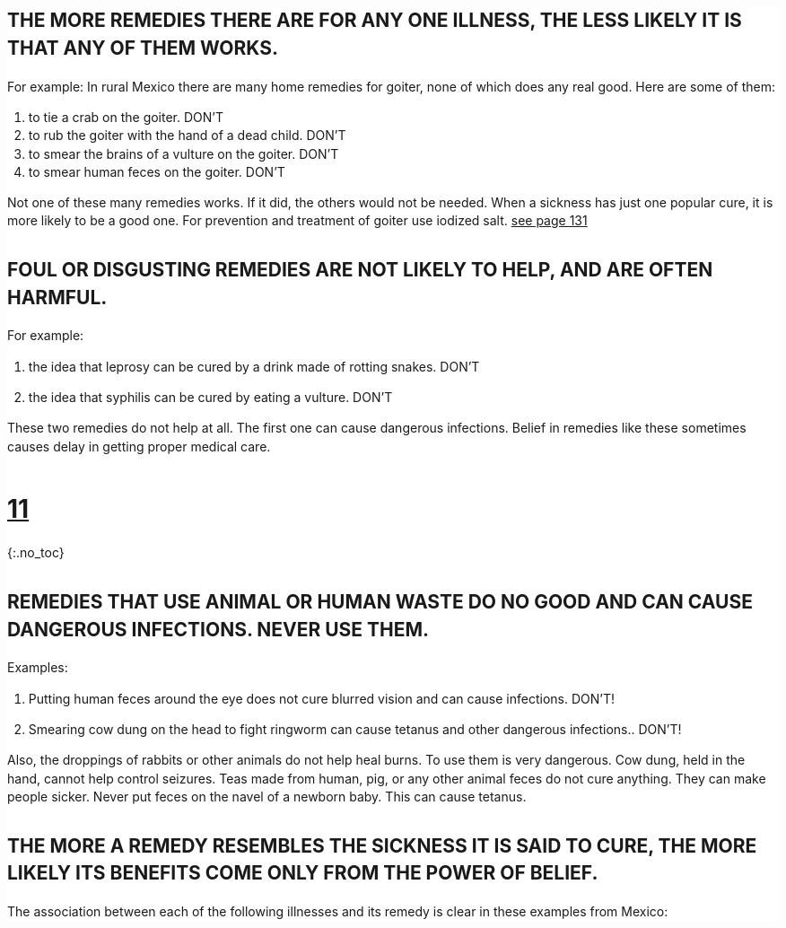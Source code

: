 ## THE MORE REMEDIES THERE ARE FOR ANY ONE ILLNESS, THE LESS LIKELY IT IS THAT ANY OF THEM WORKS.

For example: In rural Mexico there are many home remedies for goiter, none of which does any real good. Here are some of them:

  1. to tie a crab on the goiter. DON’T
  2. to rub the goiter with the hand of a dead child. DON’T
  3. to smear the brains of a vulture on the goiter. DON’T
  4. to smear human feces on the goiter. DON’T

Not one of these many remedies works. If it did, the others would not be needed. When a sickness has just one popular cure, it is more likely to be a good one. For prevention and treatment of goiter use iodized salt.
[see page 131](#page-131)


## FOUL OR DISGUSTING REMEDIES ARE NOT LIKELY TO HELP, AND ARE OFTEN HARMFUL.

For example:

  1. the idea that leprosy can be cured by a drink made of rotting snakes. DON’T

  2. the idea that syphilis can be cured by eating a vulture. DON’T

These two remedies do not help at all. The first one can cause dangerous infections. Belief in remedies like these sometimes causes delay in getting proper medical care.



# [11](#page-11)
{:.no_toc}

## REMEDIES THAT USE ANIMAL OR HUMAN WASTE DO NO GOOD AND CAN CAUSE DANGEROUS INFECTIONS. NEVER USE THEM.

Examples:

 1. Putting human feces around the eye does not cure blurred vision and can cause infections. DON’T!

 2. Smearing cow dung on the head to fight ringworm can cause tetanus and other dangerous infections.. DON’T!

Also, the droppings of rabbits or other animals do not help heal burns. To use them is very dangerous. Cow dung, held in the hand, cannot help control seizures. Teas made from human, pig, or any other animal feces do not cure anything. They can make people sicker. Never put feces on the navel of a newborn baby. This can cause tetanus.

## THE MORE A REMEDY RESEMBLES THE SICKNESS IT IS SAID TO CURE, THE MORE LIKELY ITS BENEFITS COME ONLY FROM THE POWER OF BELIEF.

The association between each of the following illnesses and its remedy is clear in these examples from Mexico:
